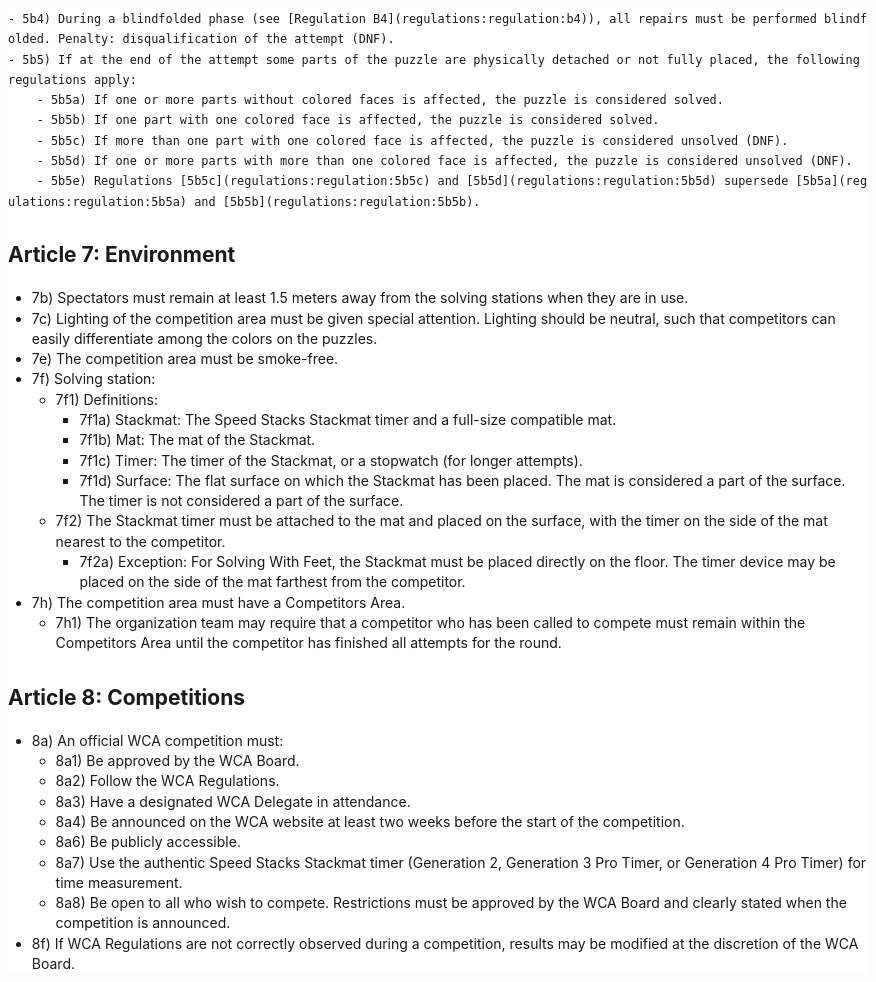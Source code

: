     - 5b4) During a blindfolded phase (see [Regulation B4](regulations:regulation:b4)), all repairs must be performed blindfolded. Penalty: disqualification of the attempt (DNF).
    - 5b5) If at the end of the attempt some parts of the puzzle are physically detached or not fully placed, the following regulations apply:
        - 5b5a) If one or more parts without colored faces is affected, the puzzle is considered solved.
        - 5b5b) If one part with one colored face is affected, the puzzle is considered solved.
        - 5b5c) If more than one part with one colored face is affected, the puzzle is considered unsolved (DNF).
        - 5b5d) If one or more parts with more than one colored face is affected, the puzzle is considered unsolved (DNF).
        - 5b5e) Regulations [5b5c](regulations:regulation:5b5c) and [5b5d](regulations:regulation:5b5d) supersede [5b5a](regulations:regulation:5b5a) and [5b5b](regulations:regulation:5b5b).


## <article-7><environment><environment> Article 7: Environment

- 7b) Spectators must remain at least 1.5 meters away from the solving stations when they are in use.
- 7c) Lighting of the competition area must be given special attention. Lighting should be neutral, such that competitors can easily differentiate among the colors on the puzzles.
- 7e) The competition area must be smoke-free.
- 7f) Solving station:
    - 7f1) Definitions:
        - 7f1a) Stackmat: The Speed Stacks Stackmat timer and a full-size compatible mat.
        - 7f1b) Mat: The mat of the Stackmat.
        - 7f1c) Timer: The timer of the Stackmat, or a stopwatch (for longer attempts).
        - 7f1d) Surface: The flat surface on which the Stackmat has been placed. The mat is considered a part of the surface. The timer is not considered a part of the surface.
    - 7f2) The Stackmat timer must be attached to the mat and placed on the surface, with the timer on the side of the mat nearest to the competitor.
        - 7f2a) Exception: For Solving With Feet, the Stackmat must be placed directly on the floor. The timer device may be placed on the side of the mat farthest from the competitor.
- 7h) The competition area must have a Competitors Area.
    - 7h1) The organization team may require that a competitor who has been called to compete must remain within the Competitors Area until the competitor has finished all attempts for the round.


## <article-8><competitions><competitions> Article 8: Competitions

- 8a) An official WCA competition must:
    - 8a1) Be approved by the WCA Board.
    - 8a2) Follow the WCA Regulations.
    - 8a3) Have a designated WCA Delegate in attendance.
    - 8a4) Be announced on the WCA website at least two weeks before the start of the competition.
    - 8a6) Be publicly accessible.
    - 8a7) Use the authentic Speed Stacks Stackmat timer (Generation 2, Generation 3 Pro Timer, or Generation 4 Pro Timer) for time measurement.
    - 8a8) Be open to all who wish to compete. Restrictions must be approved by the WCA Board and clearly stated when the competition is announced.
- 8f) If WCA Regulations are not correctly observed during a competition, results may be modified at the discretion of the WCA Board.

